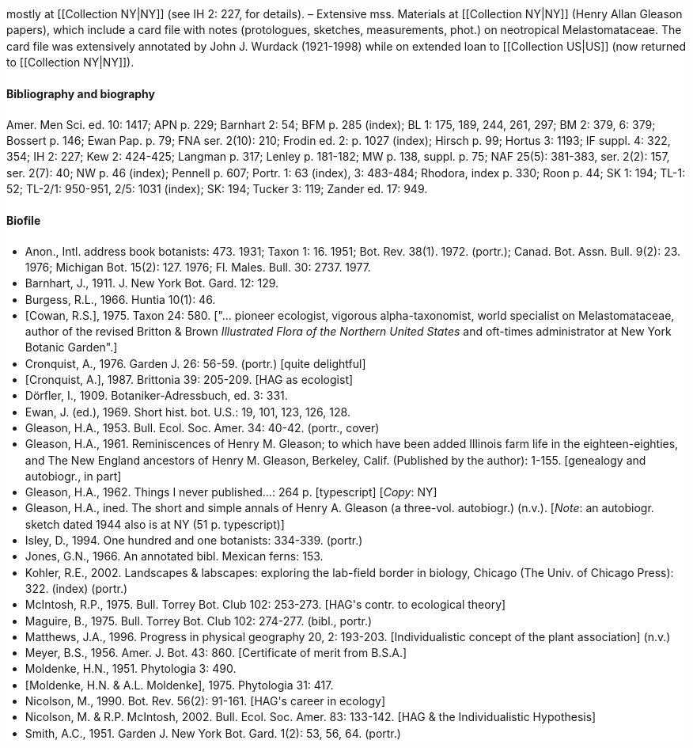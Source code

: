 mostly at [[Collection NY|NY]] (see IH 2: 227, for details). – Extensive mss. Materials at [[Collection NY|NY]] (Henry Allan Gleason papers), which include a card file with notes (protologues, sketches, measurements, phot.) on neotropical Melastomataceae. The card file was extensively annotated by John J. Wurdack (1921-1998) while on extended loan to [[Collection US|US]] (now returned to [[Collection NY|NY]]).

#### Bibliography and biography

Amer. Men Sci. ed. 10: 1417; APN p. 229; Barnhart 2: 54; BFM p. 285 (index); BL 1: 175, 189, 244, 261, 297; BM 2: 379, 6: 379; Bossert p. 146; Ewan Pap. p. 79; FNA ser. 2(10): 210; Frodin ed. 2: p. 1027 (index); Hirsch p. 99; Hortus 3: 1193; IF suppl. 4: 322, 354; IH 2: 227; Kew 2: 424-425; Langman p. 317; Lenley p. 181-182; MW p. 138, suppl. p. 75; NAF 25(5): 381-383, ser. 2(2): 157, ser. 2(7): 40; NW p. 46 (index); Pennell p. 607; Portr. 1: 63 (index), 3: 483-484; Rhodora, index p. 330; Roon p. 44; SK 1: 194; TL-1: 52; TL-2/1: 950-951, 2/5: 1031 (index); SK: 194; Tucker 3: 119; Zander ed. 17: 949.

#### Biofile

- Anon., Intl. address book botanists: 473. 1931; Taxon 1: 16. 1951; Bot. Rev. 38(1). 1972. (portr.); Canad. Bot. Assn. Bull. 9(2): 23. 1976; Michigan Bot. 15(2): 127. 1976; Fl. Males. Bull. 30: 2737. 1977.
- Barnhart, J., 1911. J. New York Bot. Gard. 12: 129.
- Burgess, R.L., 1966. Huntia 10(1): 46.
- \[Cowan, R.S.\], 1975. Taxon 24: 580. \["... pioneer ecologist, vigorous alpha-taxonomist, world specialist on Melastomataceae, author of the revised Britton & Brown *Illustrated Flora of the Northern United States* and oft-times administrator at New York Botanic Garden".\]
- Cronquist, A., 1976. Garden J. 26: 56-59. (portr.) \[quite delightful\]
- \[Cronquist, A.\], 1987. Brittonia 39: 205-209. \[HAG as ecologist\]
- Dörfler, I., 1909. Botaniker-Adressbuch, ed. 3: 331.
- Ewan, J. (ed.), 1969. Short hist. bot. U.S.: 19, 101, 123, 126, 128.
- Gleason, H.A., 1953. Bull. Ecol. Soc. Amer. 34: 40-42. (portr., cover)
- Gleason, H.A., 1961. Reminiscences of Henry M. Gleason; to which have been added Illinois farm life in the eighteen-eighties, and The New England ancestors of Henry M. Gleason, Berkeley, Calif. (Published by the author): 1-155. \[genealogy and autobiogr., in part\]
- Gleason, H.A., 1962. Things I never published...: 264 p. \[typescript\] \[*Copy*: NY\]
- Gleason, H.A., ined. The short and simple annals of Henry A. Gleason (a three-vol. autobiogr.) (n.v.). \[*Note*: an autobiogr. sketch dated 1944 also is at NY (51 p. typescript)\]
- Isley, D., 1994. One hundred and one botanists: 334-339. (portr.)
- Jones, G.N., 1966. An annotated bibl. Mexican ferns: 153.
- Kohler, R.E., 2002. Landscapes & labscapes: exploring the lab-field border in biology, Chicago (The Univ. of Chicago Press): 322. (index) (portr.)
- McIntosh, R.P., 1975. Bull. Torrey Bot. Club 102: 253-273. \[HAG's contr. to ecological theory\]
- Maguire, B., 1975. Bull. Torrey Bot. Club 102: 274-277. (bibl., portr.)
- Matthews, J.A., 1996. Progress in physical geography 20, 2: 193-203. \[Individualistic concept of the plant association\] (n.v.)
- Meyer, B.S., 1956. Amer. J. Bot. 43: 860. \[Certificate of merit from B.S.A.\]
- Moldenke, H.N., 1951. Phytologia 3: 490.
- \[Moldenke, H.N. & A.L. Moldenke\], 1975. Phytologia 31: 417.
- Nicolson, M., 1990. Bot. Rev. 56(2): 91-161. \[HAG's career in ecology\]
- Nicolson, M. & R.P. McIntosh, 2002. Bull. Ecol. Soc. Amer. 83: 133-142. \[HAG & the Individualistic Hypothesis\]
- Smith, A.C., 1951. Garden J. New York Bot. Gard. 1(2): 53, 56, 64. (portr.)
